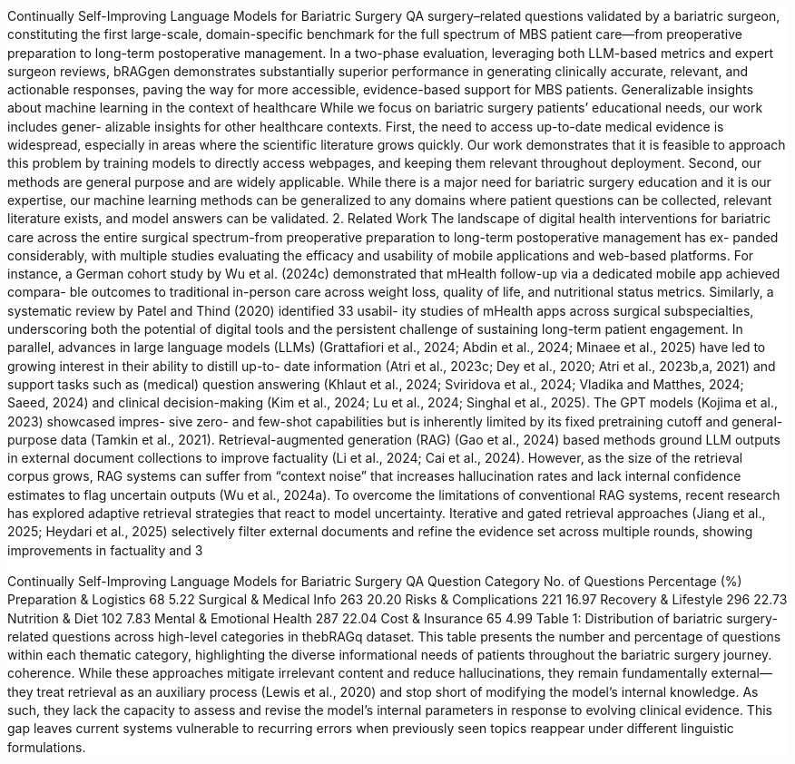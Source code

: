 Continually Self-Improving Language Models for Bariatric Surgery QA
surgery–related questions validated by a bariatric surgeon, constituting the first large-scale,
domain-specific benchmark for the full spectrum of MBS patient care—from preoperative
preparation to long-term postoperative management. In a two-phase evaluation, leveraging
both LLM-based metrics and expert surgeon reviews, bRAGgen demonstrates substantially
superior performance in generating clinically accurate, relevant, and actionable responses,
paving the way for more accessible, evidence-based support for MBS patients.
Generalizable insights about machine learning in the context of healthcare
While we focus on bariatric surgery patients’ educational needs, our work includes gener-
alizable insights for other healthcare contexts. First, the need to access up-to-date medical
evidence is widespread, especially in areas where the scientific literature grows quickly. Our
work demonstrates that it is feasible to approach this problem by training models to directly
access webpages, and keeping them relevant throughout deployment. Second, our methods
are general purpose and are widely applicable. While there is a major need for bariatric
surgery education and it is our expertise, our machine learning methods can be generalized
to any domains where patient questions can be collected, relevant literature exists, and
model answers can be validated.
2. Related Work
The landscape of digital health interventions for bariatric care across the entire surgical
spectrum-from preoperative preparation to long-term postoperative management has ex-
panded considerably, with multiple studies evaluating the efficacy and usability of mobile
applications and web-based platforms. For instance, a German cohort study by Wu et al.
(2024c) demonstrated that mHealth follow-up via a dedicated mobile app achieved compara-
ble outcomes to traditional in-person care across weight loss, quality of life, and nutritional
status metrics. Similarly, a systematic review by Patel and Thind (2020) identified 33 usabil-
ity studies of mHealth apps across surgical subspecialties, underscoring both the potential
of digital tools and the persistent challenge of sustaining long-term patient engagement.
In parallel, advances in large language models (LLMs) (Grattafiori et al., 2024; Abdin
et al., 2024; Minaee et al., 2025) have led to growing interest in their ability to distill up-to-
date information (Atri et al., 2023c; Dey et al., 2020; Atri et al., 2023b,a, 2021) and support
tasks such as (medical) question answering (Khlaut et al., 2024; Sviridova et al., 2024;
Vladika and Matthes, 2024; Saeed, 2024) and clinical decision-making (Kim et al., 2024; Lu
et al., 2024; Singhal et al., 2025). The GPT models (Kojima et al., 2023) showcased impres-
sive zero- and few-shot capabilities but is inherently limited by its fixed pretraining cutoff
and general-purpose data (Tamkin et al., 2021). Retrieval-augmented generation (RAG)
(Gao et al., 2024) based methods ground LLM outputs in external document collections to
improve factuality (Li et al., 2024; Cai et al., 2024). However, as the size of the retrieval
corpus grows, RAG systems can suffer from “context noise” that increases hallucination
rates and lack internal confidence estimates to flag uncertain outputs (Wu et al., 2024a).
To overcome the limitations of conventional RAG systems, recent research has explored
adaptive retrieval strategies that react to model uncertainty. Iterative and gated retrieval
approaches (Jiang et al., 2025; Heydari et al., 2025) selectively filter external documents
and refine the evidence set across multiple rounds, showing improvements in factuality and
3

Continually Self-Improving Language Models for Bariatric Surgery QA
Question Category No. of Questions Percentage (%)
Preparation & Logistics 68 5.22
Surgical & Medical Info 263 20.20
Risks & Complications 221 16.97
Recovery & Lifestyle 296 22.73
Nutrition & Diet 102 7.83
Mental & Emotional Health 287 22.04
Cost & Insurance 65 4.99
Table 1: Distribution of bariatric surgery-related questions across high-level categories in
thebRAGq dataset. This table presents the number and percentage of questions
within each thematic category, highlighting the diverse informational needs of
patients throughout the bariatric surgery journey.
coherence. While these approaches mitigate irrelevant content and reduce hallucinations,
they remain fundamentally external—they treat retrieval as an auxiliary process (Lewis
et al., 2020) and stop short of modifying the model’s internal knowledge. As such, they lack
the capacity to assess and revise the model’s internal parameters in response to evolving
clinical evidence. This gap leaves current systems vulnerable to recurring errors when
previously seen topics reappear under different linguistic formulations.